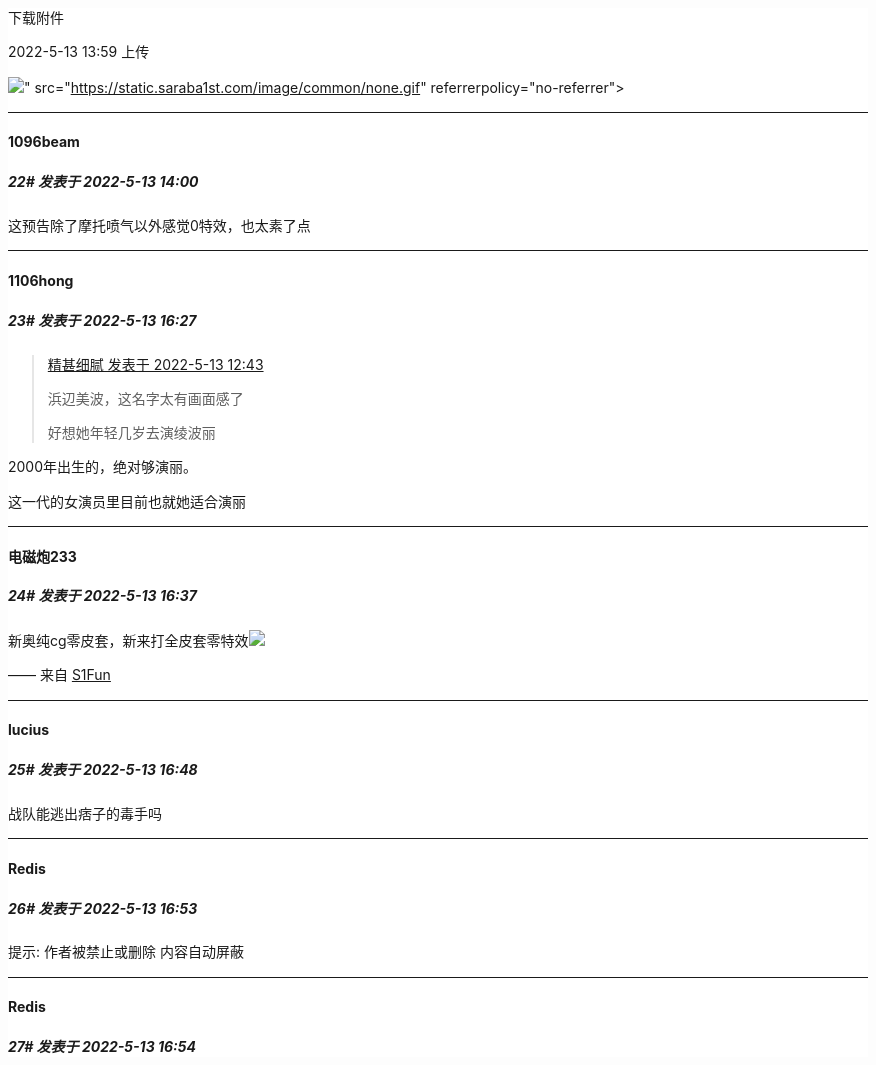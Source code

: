 下载附件

2022-5-13 13:59 上传

<img src="https://img.saraba1st.com/forum/202205/13/135911wcfc8mpffbf48mmf.jpeg" referrerpolicy="no-referrer">" src="https://static.saraba1st.com/image/common/none.gif" referrerpolicy="no-referrer">

*****

####  1096beam  
##### 22#       发表于 2022-5-13 14:00

这预告除了摩托喷气以外感觉0特效，也太素了点

*****

####  1106hong  
##### 23#       发表于 2022-5-13 16:27

<blockquote><a href="httphttps://bbs.saraba1st.com/2b/forum.php?mod=redirect&amp;goto=findpost&amp;pid=55816857&amp;ptid=2069314" target="_blank">精甚细腻 发表于 2022-5-13 12:43</a>

浜辺美波，这名字太有画面感了

好想她年轻几岁去演绫波丽</blockquote>
2000年出生的，绝对够演丽。

这一代的女演员里目前也就她适合演丽

*****

####  电磁炮233  
##### 24#       发表于 2022-5-13 16:37

新奥纯cg零皮套，新来打全皮套零特效<img src="https://static.saraba1st.com/image/smiley/face2017/067.png" referrerpolicy="no-referrer">

—— 来自 [S1Fun](https://s1fun.koalcat.com)

*****

####  lucius  
##### 25#       发表于 2022-5-13 16:48

战队能逃出痞子的毒手吗

*****

####  Redis  
##### 26#       发表于 2022-5-13 16:53

提示: 作者被禁止或删除 内容自动屏蔽

*****

####  Redis  
##### 27#       发表于 2022-5-13 16:54
